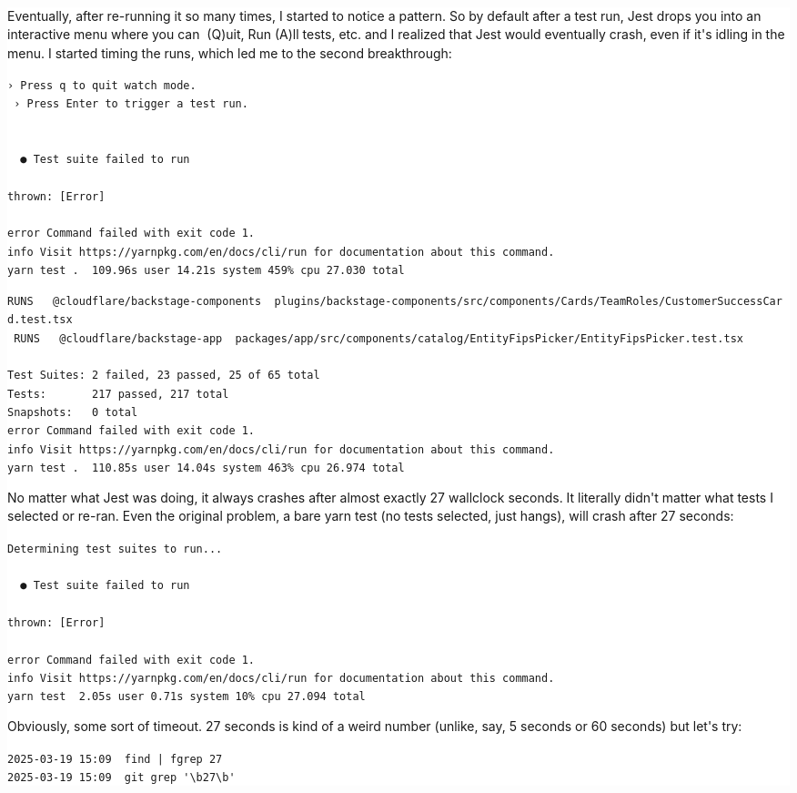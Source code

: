 Eventually, after re-running it so many times, I started to notice a pattern. So by default after a test run, Jest drops you into an interactive menu where you can  (Q)uit, Run (A)ll tests, etc. and I realized that Jest would eventually crash, even if it's idling in the menu. I started timing the runs, which led me to the second breakthrough:

```
› Press q to quit watch mode.
 › Press Enter to trigger a test run.


  ● Test suite failed to run

thrown: [Error]

error Command failed with exit code 1.
info Visit https://yarnpkg.com/en/docs/cli/run for documentation about this command.
yarn test .  109.96s user 14.21s system 459% cpu 27.030 total
```

```
RUNS   @cloudflare/backstage-components  plugins/backstage-components/src/components/Cards/TeamRoles/CustomerSuccessCard.test.tsx
 RUNS   @cloudflare/backstage-app  packages/app/src/components/catalog/EntityFipsPicker/EntityFipsPicker.test.tsx

Test Suites: 2 failed, 23 passed, 25 of 65 total
Tests:       217 passed, 217 total
Snapshots:   0 total
error Command failed with exit code 1.
info Visit https://yarnpkg.com/en/docs/cli/run for documentation about this command.
yarn test .  110.85s user 14.04s system 463% cpu 26.974 total
```

No matter what Jest was doing, it always crashes after almost exactly 27 wallclock seconds. It literally didn't matter what tests I selected or re-ran. Even the original problem, a bare yarn test (no tests selected, just hangs), will crash after 27 seconds:

```
Determining test suites to run...

  ● Test suite failed to run

thrown: [Error]

error Command failed with exit code 1.
info Visit https://yarnpkg.com/en/docs/cli/run for documentation about this command.
yarn test  2.05s user 0.71s system 10% cpu 27.094 total
```

Obviously, some sort of timeout. 27 seconds is kind of a weird number (unlike, say, 5 seconds or 60 seconds) but let's try:

```
2025-03-19 15:09  find | fgrep 27
2025-03-19 15:09  git grep '\b27\b'
```
